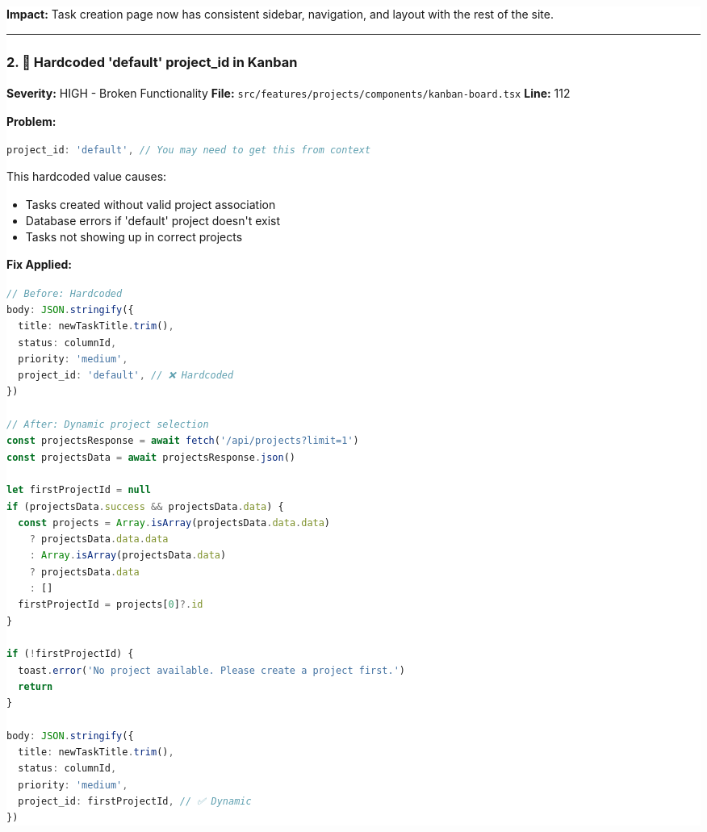 **Impact:** Task creation page now has consistent sidebar, navigation, and layout with the rest of the site.

---

### 2. 🚨 Hardcoded 'default' project_id in Kanban

**Severity:** HIGH - Broken Functionality
**File:** `src/features/projects/components/kanban-board.tsx`
**Line:** 112

**Problem:**
```typescript
project_id: 'default', // You may need to get this from context
```

This hardcoded value causes:
- Tasks created without valid project association
- Database errors if 'default' project doesn't exist
- Tasks not showing up in correct projects

**Fix Applied:**
```typescript
// Before: Hardcoded
body: JSON.stringify({
  title: newTaskTitle.trim(),
  status: columnId,
  priority: 'medium',
  project_id: 'default', // ❌ Hardcoded
})

// After: Dynamic project selection
const projectsResponse = await fetch('/api/projects?limit=1')
const projectsData = await projectsResponse.json()

let firstProjectId = null
if (projectsData.success && projectsData.data) {
  const projects = Array.isArray(projectsData.data.data)
    ? projectsData.data.data
    : Array.isArray(projectsData.data)
    ? projectsData.data
    : []
  firstProjectId = projects[0]?.id
}

if (!firstProjectId) {
  toast.error('No project available. Please create a project first.')
  return
}

body: JSON.stringify({
  title: newTaskTitle.trim(),
  status: columnId,
  priority: 'medium',
  project_id: firstProjectId, // ✅ Dynamic
})
```
